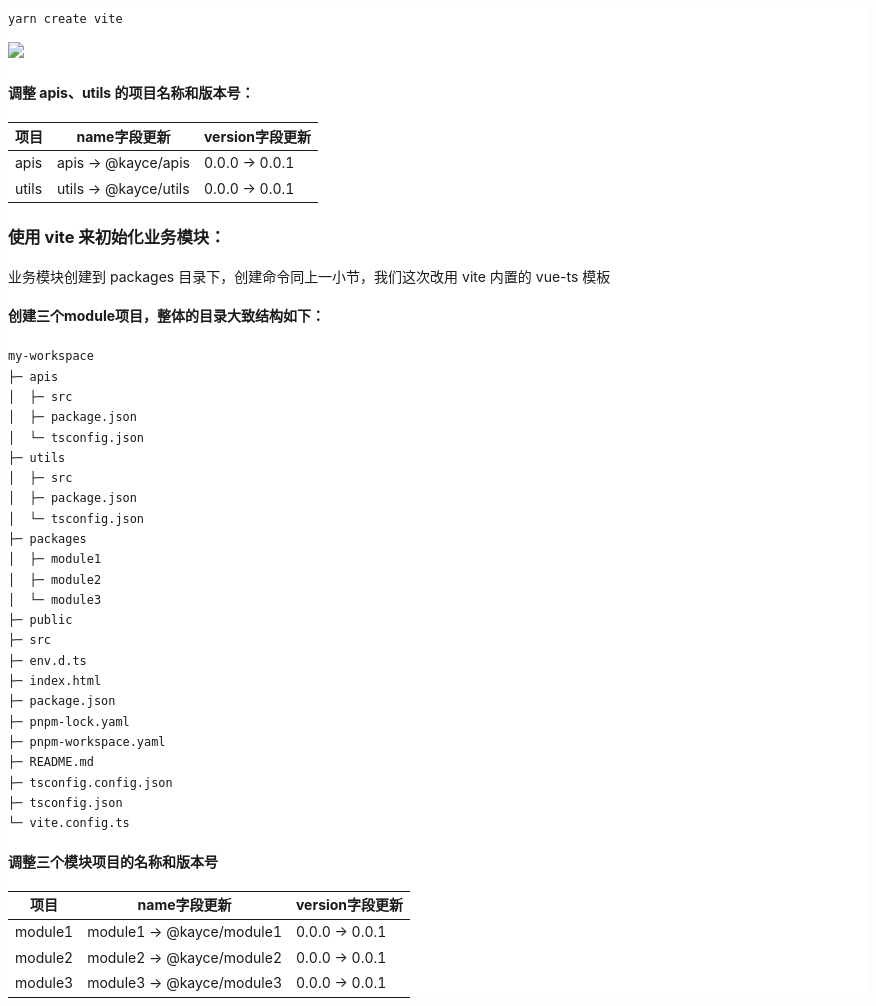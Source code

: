 ```shell
yarn create vite
```

![](https://p3-juejin.byteimg.com/tos-cn-i-k3u1fbpfcp/c20c28535bb8447991f4c15157ef4b77~tplv-k3u1fbpfcp-zoom-1.image)

#### 调整 apis、utils 的项目名称和版本号：

| **项目** | **name字段更新**          | **version字段更新** |
| ------ | --------------------- | --------------- |
| apis   | apis -> @kayce/apis   | 0.0.0 -> 0.0.1  |
| utils  | utils -> @kayce/utils | 0.0.0 -> 0.0.1  |

### 使用 vite 来初始化业务模块：

业务模块创建到 packages 目录下，创建命令同上一小节，我们这次改用 vite 内置的 vue-ts 模板

#### 创建三个module项目，整体的目录大致结构如下：

```
my-workspace                       
├─ apis                            
│  ├─ src                                                                                   
│  ├─ package.json                 
│  └─ tsconfig.json     
├─ utils                           
│  ├─ src                                                                                  
│  ├─ package.json                 
│  └─ tsconfig.json  
├─ packages                        
│  ├─ module1                                 
│  ├─ module2                                
│  └─ module3                                
├─ public                                         
├─ src                                                         
├─ env.d.ts                        
├─ index.html                      
├─ package.json                    
├─ pnpm-lock.yaml                  
├─ pnpm-workspace.yaml             
├─ README.md                       
├─ tsconfig.config.json            
├─ tsconfig.json                   
└─ vite.config.ts                  
```

#### 调整三个模块项目的名称和版本号

| **项目**  | **name字段更新**              | **version字段更新** |
| ------- | ------------------------- | --------------- |
| module1 | module1 -> @kayce/module1 | 0.0.0 -> 0.0.1  |
| module2 | module2 -> @kayce/module2 | 0.0.0 -> 0.0.1  |
| module3 | module3 -> @kayce/module3 | 0.0.0 -> 0.0.1  |
